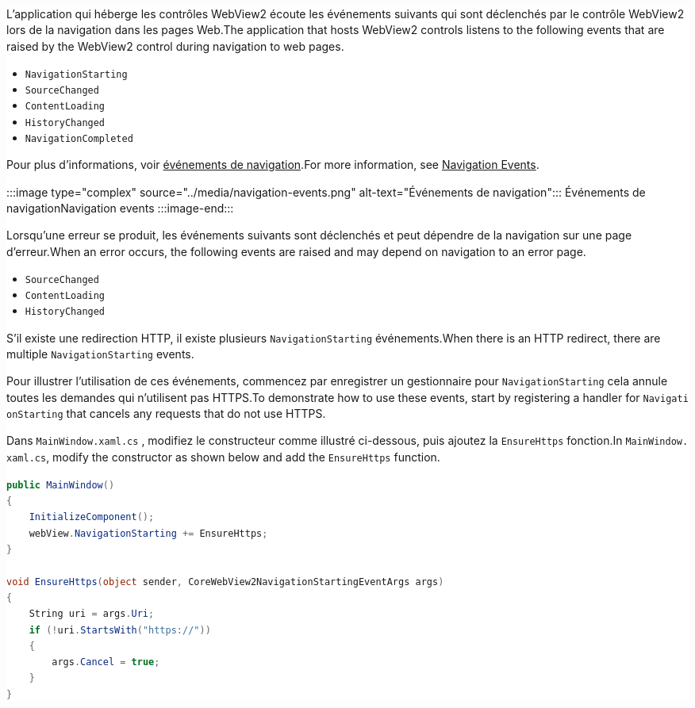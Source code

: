 <span data-ttu-id="dae8e-168">L’application qui héberge les contrôles WebView2 écoute les événements suivants qui sont déclenchés par le contrôle WebView2 lors de la navigation dans les pages Web.</span><span class="sxs-lookup"><span data-stu-id="dae8e-168">The application that hosts WebView2 controls listens to the following events that are raised by the WebView2 control during navigation to web pages.</span></span>  

*   `NavigationStarting`  
*   `SourceChanged`  
*   `ContentLoading`  
*   `HistoryChanged`  
*   `NavigationCompleted`  

<span data-ttu-id="dae8e-169">Pour plus d’informations, voir [événements de navigation](../concepts/navigation-events.md).</span><span class="sxs-lookup"><span data-stu-id="dae8e-169">For more information, see [Navigation Events](../concepts/navigation-events.md).</span></span>  

:::image type="complex" source="../media/navigation-events.png" alt-text="Événements de navigation":::
   <span data-ttu-id="dae8e-171">Événements de navigation</span><span class="sxs-lookup"><span data-stu-id="dae8e-171">Navigation events</span></span>
:::image-end:::  

<span data-ttu-id="dae8e-172">Lorsqu’une erreur se produit, les événements suivants sont déclenchés et peut dépendre de la navigation sur une page d’erreur.</span><span class="sxs-lookup"><span data-stu-id="dae8e-172">When an error occurs, the following events are raised and may depend on navigation to an error page.</span></span>  

*   `SourceChanged`  
*   `ContentLoading`  
*   `HistoryChanged`  

<span data-ttu-id="dae8e-173">S’il existe une redirection HTTP, il existe plusieurs `NavigationStarting` événements.</span><span class="sxs-lookup"><span data-stu-id="dae8e-173">When there is an HTTP redirect, there are multiple `NavigationStarting` events.</span></span>  

<span data-ttu-id="dae8e-174">Pour illustrer l’utilisation de ces événements, commencez par enregistrer un gestionnaire pour `NavigationStarting` cela annule toutes les demandes qui n’utilisent pas HTTPS.</span><span class="sxs-lookup"><span data-stu-id="dae8e-174">To demonstrate how to use these events, start by registering a handler for `NavigationStarting` that cancels any requests that do not use HTTPS.</span></span>  

<span data-ttu-id="dae8e-175">Dans `MainWindow.xaml.cs` , modifiez le constructeur comme illustré ci-dessous, puis ajoutez la `EnsureHttps` fonction.</span><span class="sxs-lookup"><span data-stu-id="dae8e-175">In `MainWindow.xaml.cs`, modify the constructor as shown below and add the `EnsureHttps` function.</span></span>  

```csharp
public MainWindow()
{
    InitializeComponent();
    webView.NavigationStarting += EnsureHttps;
}

void EnsureHttps(object sender, CoreWebView2NavigationStartingEventArgs args)
{
    String uri = args.Uri;
    if (!uri.StartsWith("https://"))
    {
        args.Cancel = true;
    }
}
```  
